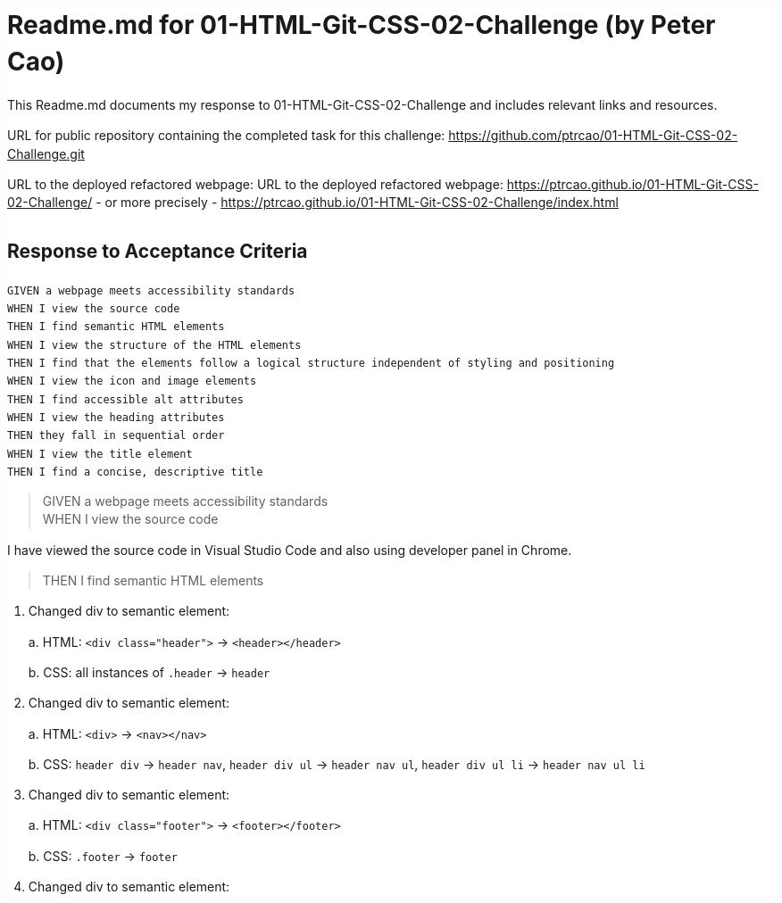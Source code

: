# Readme.md for 01-HTML-Git-CSS-02-Challenge (by Peter Cao)

This Readme.md documents my response to 01-HTML-Git-CSS-02-Challenge and includes relevant links and resources.

URL for public repository containing the completed task for this challenge: <a href="https://github.com/ptrcao/01-HTML-Git-CSS-02-Challenge.git">https://github.com/ptrcao/01-HTML-Git-CSS-02-Challenge.git</a>

URL to the deployed refactored webpage: URL to the deployed refactored webpage: <a href="https://ptrcao.github.io/01-HTML-Git-CSS-02-Challenge/">https://ptrcao.github.io/01-HTML-Git-CSS-02-Challenge/</a> - or more precisely - <a href="https://ptrcao.github.io/01-HTML-Git-CSS-02-Challenge/index.html">https://ptrcao.github.io/01-HTML-Git-CSS-02-Challenge/index.html</a>


## Response to Acceptance Criteria


```
GIVEN a webpage meets accessibility standards
WHEN I view the source code
THEN I find semantic HTML elements
WHEN I view the structure of the HTML elements
THEN I find that the elements follow a logical structure independent of styling and positioning
WHEN I view the icon and image elements
THEN I find accessible alt attributes
WHEN I view the heading attributes
THEN they fall in sequential order
WHEN I view the title element
THEN I find a concise, descriptive title
```



> GIVEN a webpage meets accessibility standards<br/>
> WHEN I view the source code

I have viewed the source code in Visual Studio Code and also using developer panel in Chrome.
> THEN I find semantic HTML elements
1. Changed div to semantic element:

    a. HTML: `<div class="header">` -> `<header></header>`

    b. CSS: all instances of `.header` -> `header`

1. Changed div to semantic element:

    a. HTML: `<div>` -> `<nav></nav>`

    b. CSS: `header div` -> `header nav`, `header div ul` -> `header nav ul`, `header div ul li` -> `header nav ul li`

2. Changed div to semantic element:

    a. HTML: `<div class="footer">` -> `<footer></footer>`

    b. CSS: `.footer` -> `footer`
3. Changed div to semantic element: 

